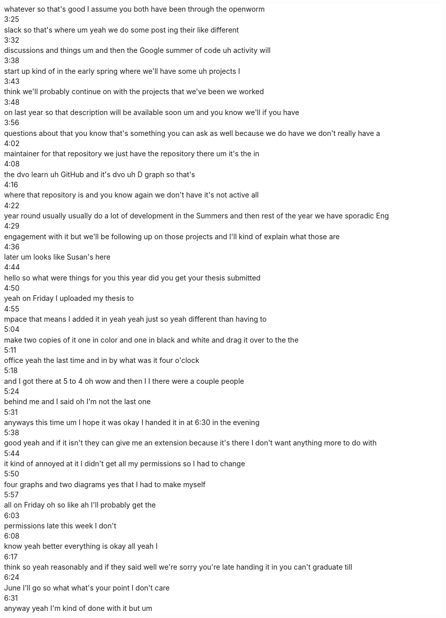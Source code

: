 whatever so that's good I assume you both have been through the openworm     
3:25     
slack so that's where um yeah we do some post ing their like different     
3:32     
discussions and things um and then the Google summer of code uh activity will     
3:38     
start up kind of in the early spring where we'll have some uh projects I     
3:43     
think we'll probably continue on with the projects that we've been we worked     
3:48     
on last year so that description will be available soon um and you know we'll if you have     
3:56     
questions about that you know that's something you can ask as well because we do have we don't really have a     
4:02     
maintainer for that repository we just have the repository there um it's the in     
4:08     
the dvo learn uh GitHub and it's dvo uh D graph so that's     
4:16     
where that repository is and you know again we don't have it's not active all     
4:22     
year round usually usually do a lot of development in the Summers and then rest of the year we have sporadic Eng     
4:29     
engagement with it but we'll be following up on those projects and I'll kind of explain what those are     
4:36     
later um looks like Susan's here     
4:44     
hello so what were things for you this year did you get your thesis submitted     
4:50     
yeah on Friday I uploaded my thesis to     
4:55     
mpace that means I added it in yeah yeah just so yeah different than having to     
5:04     
make two copies of it one in color and one in black and white and drag it over to the the     
5:11     
office yeah the last time and in by what was it four o'clock     
5:18     
and I got there at 5 to 4 oh wow and then I I there were a couple people     
5:24     
behind me and I said oh I'm not the last one     
5:31     
anyways this time um I hope it was okay I handed it in at 6:30 in the evening     
5:38     
good yeah and if it isn't they can give me an extension because it's there I don't want anything more to do with     
5:44     
it kind of annoyed at it I didn't get all my permissions so I had to change     
5:50     
four graphs and two diagrams yes that I had to make myself     
5:57     
all on Friday oh so like ah I'll probably get the     
6:03     
permissions late this week I don't     
6:08     
know yeah better everything is okay all yeah I     
6:17     
think so yeah reasonably and if they said well we're sorry you're late handing it in you can't graduate till     
6:24     
June I'll go so what what's your point I don't care     
6:31     
anyway yeah I'm kind of done with it but um     